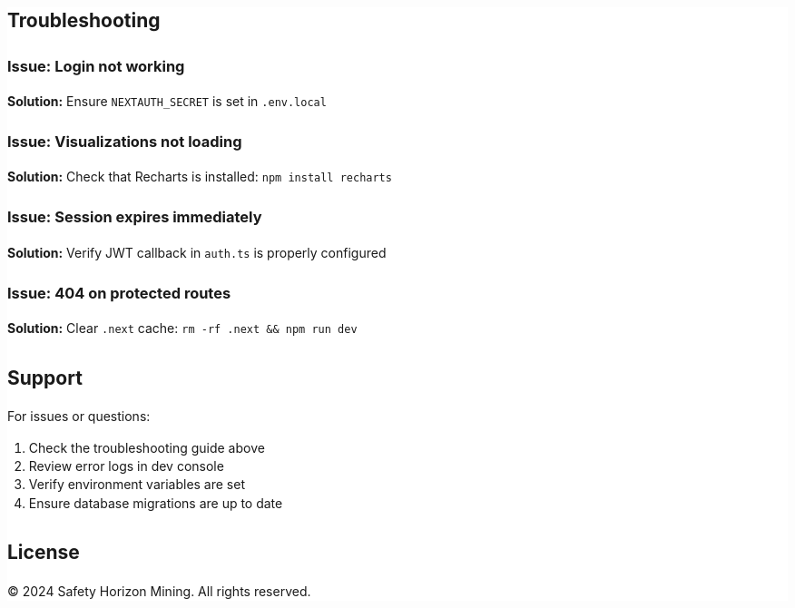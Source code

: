 ## Troubleshooting

### Issue: Login not working
**Solution:** Ensure `NEXTAUTH_SECRET` is set in `.env.local`

### Issue: Visualizations not loading
**Solution:** Check that Recharts is installed: `npm install recharts`

### Issue: Session expires immediately
**Solution:** Verify JWT callback in `auth.ts` is properly configured

### Issue: 404 on protected routes
**Solution:** Clear `.next` cache: `rm -rf .next && npm run dev`

## Support

For issues or questions:
1. Check the troubleshooting guide above
2. Review error logs in dev console
3. Verify environment variables are set
4. Ensure database migrations are up to date

## License

© 2024 Safety Horizon Mining. All rights reserved.
